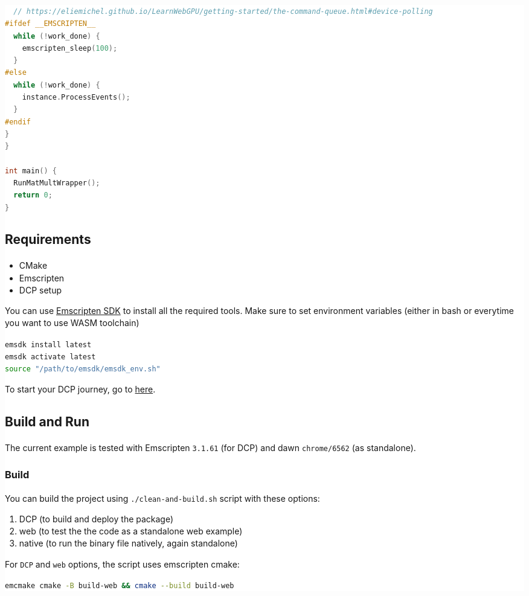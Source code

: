 ```cpp
  // https://eliemichel.github.io/LearnWebGPU/getting-started/the-command-queue.html#device-polling
#ifdef __EMSCRIPTEN__
  while (!work_done) {
    emscripten_sleep(100);
  }
#else
  while (!work_done) {
    instance.ProcessEvents();
  }
#endif
}
}

int main() {
  RunMatMultWrapper();
  return 0;
}
```

## Requirements

- CMake
- Emscripten
- DCP setup

You can use [Emscripten SDK](https://github.com/emscripten-core/emsdk) to install all the required tools.
Make sure to set environment variables (either in bash or everytime you want to use WASM toolchain)

```bash
emsdk install latest
emsdk activate latest
source "/path/to/emsdk/emsdk_env.sh"
```

To start your DCP journey, go to [here](https://docs.dcp.dev/intro/getting-setup.html).

## Build and Run

The current example is tested with Emscripten `3.1.61` (for DCP) and dawn `chrome/6562` (as standalone).

### Build

You can build the project using `./clean-and-build.sh` script with these options:

1. DCP (to build and deploy the package)
2. web (to test the the code as a standalone web example)
3. native (to run the binary file natively, again standalone)

For `DCP` and `web` options, the script uses emscripten cmake:

```bash
emcmake cmake -B build-web && cmake --build build-web
```

